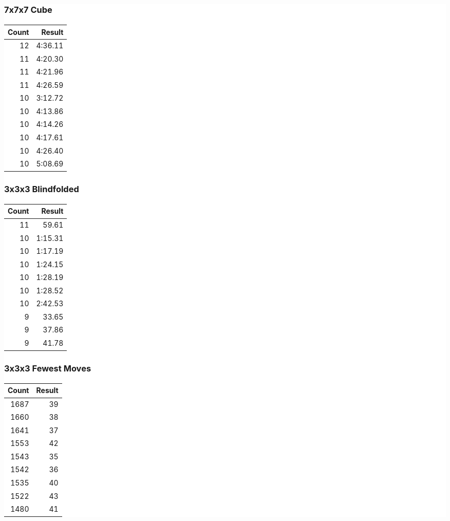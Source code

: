 ### 7x7x7 Cube

| Count | Result |
| ---: | ---: |
| 12 | 4:36.11 |
| 11 | 4:20.30 |
| 11 | 4:21.96 |
| 11 | 4:26.59 |
| 10 | 3:12.72 |
| 10 | 4:13.86 |
| 10 | 4:14.26 |
| 10 | 4:17.61 |
| 10 | 4:26.40 |
| 10 | 5:08.69 |

### 3x3x3 Blindfolded

| Count | Result |
| ---: | ---: |
| 11 | 59.61 |
| 10 | 1:15.31 |
| 10 | 1:17.19 |
| 10 | 1:24.15 |
| 10 | 1:28.19 |
| 10 | 1:28.52 |
| 10 | 2:42.53 |
| 9 | 33.65 |
| 9 | 37.86 |
| 9 | 41.78 |

### 3x3x3 Fewest Moves

| Count | Result |
| ---: | ---: |
| 1687 | 39 |
| 1660 | 38 |
| 1641 | 37 |
| 1553 | 42 |
| 1543 | 35 |
| 1542 | 36 |
| 1535 | 40 |
| 1522 | 43 |
| 1480 | 41 |